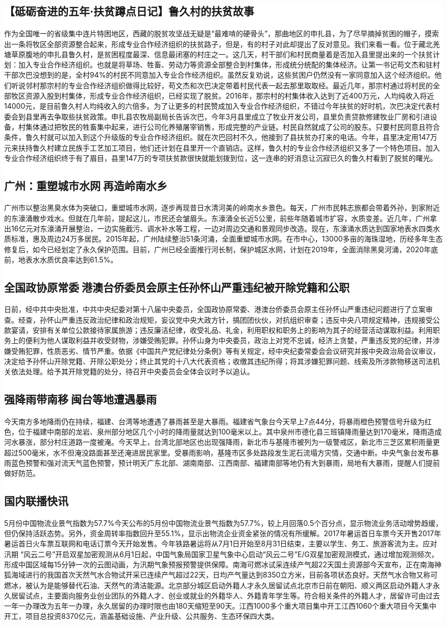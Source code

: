 
## 【砥砺奋进的五年·扶贫蹲点日记】鲁久村的扶贫故事


作为全国唯一的省级集中连片特困地区，西藏的脱贫攻坚战无疑是“最难啃的硬骨头”，那曲地区的申扎县，为了尽早摘掉贫困的帽子，摸索出一条将牧区全部资源整合起来，形成专业合作经济组织的扶贫路子，但是，有的村子对此却提出了反对意见。我们来看一看。位于藏北羌塘草原腹地的申扎县鲁久村，是贫困程度最深、信息最闭塞的村庄之一。这几天，村干部们和村民商量着是否加入县里提出来的一个扶贫计划：加入专业合作经济组织。也就是将草场、牲畜、劳动力等资源全部整合到村集体，形成统分统配的集体经济。让第一书记苟文杰和驻村干部次巴没想到的是，全村94%的村民不同意加入专业合作经济组织。虽然反复劝说，这些贫困户仍然没有一家同意加入这个经济组织。他们听说邻村那宗村的专业合作经济组织做得比较好，苟文杰和次巴决定带着村民代表一起去那里取取经。最近几年，那宗村通过将村民的全部牧区资源入股到村集体，形成专业合作经济组织，已经实现了脱贫。2016年，那宗村的村集体收入达到了近400万元，人均纯收入将近14000元，是目前鲁久村人均纯收入的六倍多。为了让更多的村民赞成加入专业合作经济组织，不错过今年扶贫的好时机，次巴决定代表村委会到县里再去争取些扶贫政策。申扎县农牧局副局长告诉次巴，今年3月县里成立了牧业开发公司，县里负责贷款修建牧业厂房和引进设备，村集体通过把牧民的牲畜集中起来，进行公司化养殖屠宰销售，形成完整的产业链。村民自然就成了公司的股东。只要村民同意且符合条件，鲁久村就可以加入到这个升级版的专业合作经济组织。就在次巴回村不久，他接到了县扶贫办打来的电话。今年，县里决定用147万元来扶持鲁久村建立民族手工艺加工项目，他们还计划在县里开一个直销店。这样，鲁久村的专业合作经济组织又多了一个特色项目。加入专业合作经济组织终于有了眉目，县里147万的专项扶贫款很快就能划拨到位，这一连串的好消息让沉寂已久的鲁久村看到了脱贫的曙光。


## 广州：重塑城市水网 再造岭南水乡


广州市以整治黑臭水体为突破口，重塑城市水网，逐步再现昔日水清河美的岭南水乡景色。每天，广州市民韩志旅都会带着外孙，到家附近的东濠涌散步戏水。但就在几年前，提起这儿，市民还会皱眉头。东濠涌全长近5公里，前些年随着城市扩容，水质变差。近几年，广州拿出16亿元对东濠涌开展整治，一边实施截污、调水补水等工程，一边对周边交通和景观同步改造。现在，东濠涌水质达到国家地表水四类水质标准，惠及周边24万多居民。2015年起，广州陆续整治51条河涌，全面重塑城市水网。在市中心，13000多亩的海珠湿地，历经多年生态修复后，如今已经划定了永久保护范围。目前，广州已经全面推行河长制，保护城区水网，计划在2019年，全面消除黑臭河涌，2020年底前，地表水水质优良率达到61.5%。


## 全国政协原常委 港澳台侨委员会原主任孙怀山严重违纪被开除党籍和公职


日前，经中共中央批准，中共中央纪委对第十八届中央委员，全国政协原常委、港澳台侨委员会原主任孙怀山严重违纪问题进行了立案审查。经查，孙怀山严重违反政治纪律和政治规矩，妄议党中央大政方针，搞团团伙伙，对抗组织审查；违反中央八项规定精神，违规接受公款宴请，安排有关单位公款接待家属旅游；违反廉洁纪律，收受礼品、礼金，利用职权和职务上的影响为其子的经营活动谋取利益。利用职务上的便利为他人谋取利益并收受财物，涉嫌受贿犯罪。孙怀山身为中央委员，政治上对党不忠诚，经济上贪婪，严重违反党的纪律，并涉嫌受贿犯罪，性质恶劣、情节严重。依据《中国共产党纪律处分条例》等有关规定，经中央纪委常委会会议研究并报中央政治局会议审议，决定给予孙怀山开除党籍、开除公职处分；终止其党的十八大代表资格；收缴其违纪所得；将其涉嫌犯罪问题、线索及所涉款物移送司法机关依法处理。给予其开除党籍的处分，待召开中央委员会全体会议时予以追认。


## 强降雨带南移 闽台等地遭遇暴雨


今天南方多地降雨仍在持续，福建、台湾等地遭遇了暴雨甚至是大暴雨。福建省气象台今天早上7点44分，将暴雨橙色预警信号升级为红色，位于福建中南部的龙岩、泉州部分地区几个小时的降雨量就达到100毫米以上。其中泉州市德化县三班镇降雨量达到170毫米，降雨造成河水暴涨，部分村庄道路一度被淹。今天早上，台湾北部地区也出现强降雨，新北市与基隆市被列为一级警戒区，新北市三芝区累积雨量更超过500毫米，水不但淹没路面甚至还淹进居民家里。受暴雨影响，基隆市区多处路段发生泥石流塌方灾情，交通中断。中央气象台发布暴雨蓝色预警和强对流天气蓝色预警，预计明天广东北部、湖南南部、江西南部、福建南部等地仍有大到暴雨，局地有大暴雨，提醒人们提前做好防范。


## 国内联播快讯


5月份中国物流业景气指数为57.7%今天公布的5月份中国物流业景气指数为57.7%，较上月回落0.5个百分点，显示物流业务活动增势趋缓，但仍保持活跃态势。另外，资金周转率指数回升至55.1%，显示出物流企业资金紧张的情况有所缓解。2017年暑运首日车票今天开售2017年暑运首日火车票互联网和电话订票今天开始发售。今年铁路暑运将从7月1日开始至8月31日结束，主要以学生、务工、旅游客流为主。应对汛期 “风云二号”开启双星加密观测从6月1日起，中国气象局国家卫星气象中心启动“风云二号”E/G双星加密观测模式，通过增加观测频次，形成中国区域每15分钟一次的云图动画，为汛期气象预报预警提供保障。南海可燃冰试采连续产气超22天国土资源部今天宣布，正在南海神狐海域进行的我国首次天然气水合物试开采已连续产气超过22天，日均产气量达到8350立方米，目前各项状态良好。天然气水合物又称可燃冰，被认为是能够替代石油、天然气的清洁能源。北京部分城区启动外籍人才永久居留试点北京市日前在朝阳、顺义两区启动外籍人才永久居留试点，主要面向服务业创业团队的外籍人才、创业或就业的外籍华人、外籍青年学生等。符合相关条件的外籍人才，居留许可由过去一年一办理改为五年一办理，永久居留的办理时限也由180天缩短至90天。江西1000多个重大项目集中开工江西1060个重大项目今天集中开工，项目总投资8370亿元，涵盖基础设施、产业升级、公共服务、生态环保四大类。

